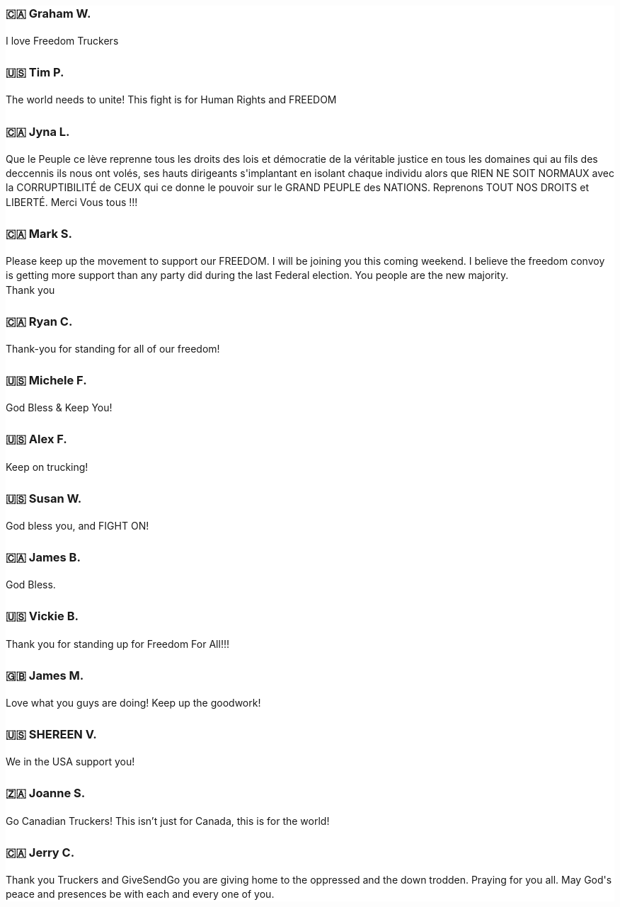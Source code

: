 ### 🇨🇦 Graham W.
I love Freedom Truckers

### 🇺🇸 Tim P.
The world needs to unite! This fight is for Human Rights and FREEDOM 

### 🇨🇦 Jyna L.
Que le Peuple ce lève reprenne tous les droits des lois et démocratie de la véritable justice en tous les domaines qui au fils des deccennis ils nous ont volés, ses hauts dirigeants s'implantant en isolant chaque individu alors que RIEN NE SOIT NORMAUX avec la CORRUPTIBILITÉ de CEUX qui ce donne le pouvoir sur le GRAND PEUPLE des NATIONS. Reprenons TOUT NOS DROITS et LIBERTÉ. Merci Vous tous !!! 

### 🇨🇦 Mark S.
Please keep up the movement to support our FREEDOM. I will be joining you this coming weekend. I believe the freedom convoy is getting  more support than any party did during the last Federal election. You people are the new majority. <br />Thank you

### 🇨🇦 Ryan  C.
Thank-you for standing for all of our freedom!

### 🇺🇸 Michele F.
God Bless & Keep You!

### 🇺🇸 Alex F.
Keep on trucking!

### 🇺🇸 Susan W.
God bless you, and FIGHT ON!

### 🇨🇦 James B.
God Bless.

### 🇺🇸 Vickie B.
Thank you for standing up for Freedom For All!!!

### 🇬🇧 James M.
Love what you guys are doing! Keep up the goodwork!

### 🇺🇸 SHEREEN V.
We in the USA support you!

### 🇿🇦 Joanne S.
Go Canadian Truckers! This isn’t just for Canada, this is for the world!

### 🇨🇦 Jerry C.
Thank you Truckers and GiveSendGo you are giving home to the oppressed and the down trodden.    Praying for you all.  May God's peace and presences be with each and every one of you.
